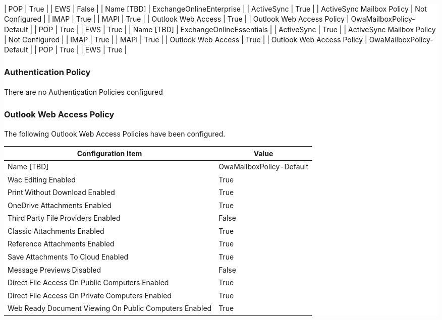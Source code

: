 | POP | True |
| EWS | False |
| Name [TBD] | ExchangeOnlineEnterprise |
| ActiveSync | True |
| ActiveSync Mailbox Policy | Not Configured |
| IMAP | True |
| MAPI | True |
| Outlook Web Access | True |
| Outlook Web Access Policy | OwaMailboxPolicy-Default |
| POP | True |
| EWS | True |
| Name [TBD] | ExchangeOnlineEssentials |
| ActiveSync | True |
| ActiveSync Mailbox Policy | Not Configured |
| IMAP | True |
| MAPI | True |
| Outlook Web Access | True |
| Outlook Web Access Policy | OwaMailboxPolicy-Default |
| POP | True |
| EWS | True |

### Authentication Policy
There are no Authentication Policies configured

### Outlook Web Access Policy
The following Outlook Web Access Policies have been configured.


| Configuration Item | Value |
| ------------------ | ----- |
| Name [TBD] | OwaMailboxPolicy-Default |
| Wac Editing Enabled | True |
| Print Without Download Enabled | True |
| OneDrive Attachments Enabled | True |
| Third Party File Providers Enabled | False |
| Classic Attachments Enabled | True |
| Reference Attachments Enabled | True |
| Save Attachments To Cloud Enabled | True |
| Message Previews Disabled | False |
| Direct File Access On Public Computers Enabled | True |
| Direct File Access On Private Computers Enabled | True |
| Web Ready Document Viewing On Public Computers Enabled | True |